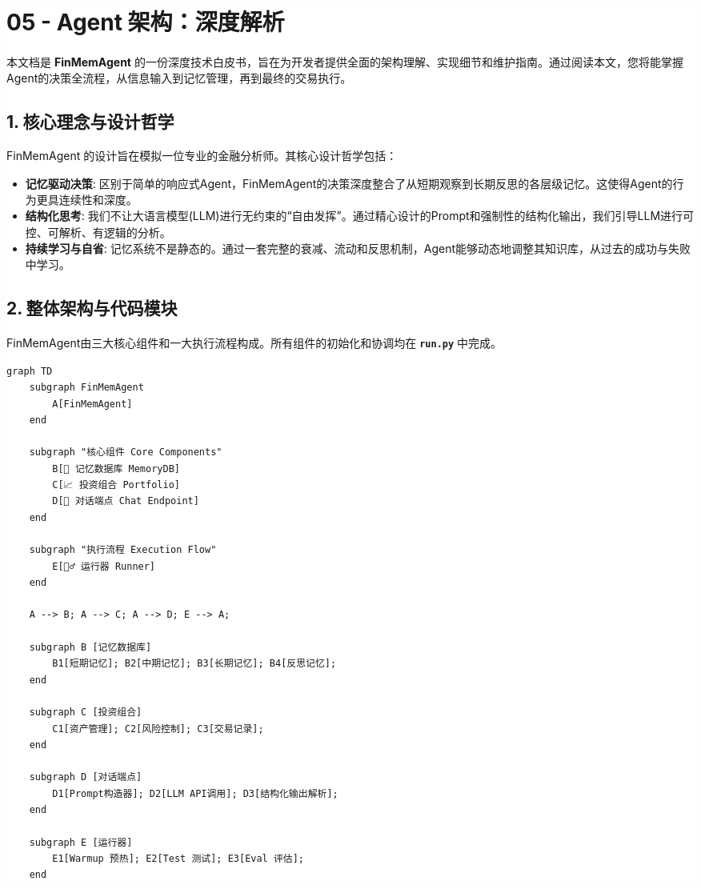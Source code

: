 # 05 - Agent 架构：深度解析

本文档是 **FinMemAgent** 的一份深度技术白皮书，旨在为开发者提供全面的架构理解、实现细节和维护指南。通过阅读本文，您将能掌握Agent的决策全流程，从信息输入到记忆管理，再到最终的交易执行。

## 1. 核心理念与设计哲学

FinMemAgent 的设计旨在模拟一位专业的金融分析师。其核心设计哲学包括：

- **记忆驱动决策**: 区别于简单的响应式Agent，FinMemAgent的决策深度整合了从短期观察到长期反思的各层级记忆。这使得Agent的行为更具连续性和深度。
- **结构化思考**: 我们不让大语言模型(LLM)进行无约束的“自由发挥”。通过精心设计的Prompt和强制性的结构化输出，我们引导LLM进行可控、可解析、有逻辑的分析。
- **持续学习与自省**: 记忆系统不是静态的。通过一套完整的衰减、流动和反思机制，Agent能够动态地调整其知识库，从过去的成功与失败中学习。

## 2. 整体架构与代码模块

FinMemAgent由三大核心组件和一大执行流程构成。所有组件的初始化和协调均在 **`run.py`** 中完成。

```mermaid
graph TD
    subgraph FinMemAgent
        A[FinMemAgent]
    end

    subgraph "核心组件 Core Components"
        B[🧠 记忆数据库 MemoryDB]
        C[📈 投资组合 Portfolio]
        D[💬 对话端点 Chat Endpoint]
    end

    subgraph "执行流程 Execution Flow"
        E[🏃‍♂️ 运行器 Runner]
    end

    A --> B; A --> C; A --> D; E --> A;

    subgraph B [记忆数据库]
        B1[短期记忆]; B2[中期记忆]; B3[长期记忆]; B4[反思记忆];
    end

    subgraph C [投资组合]
        C1[资产管理]; C2[风险控制]; C3[交易记录];
    end

    subgraph D [对话端点]
        D1[Prompt构造器]; D2[LLM API调用]; D3[结构化输出解析];
    end

    subgraph E [运行器]
        E1[Warmup 预热]; E2[Test 测试]; E3[Eval 评估];
    end
```
